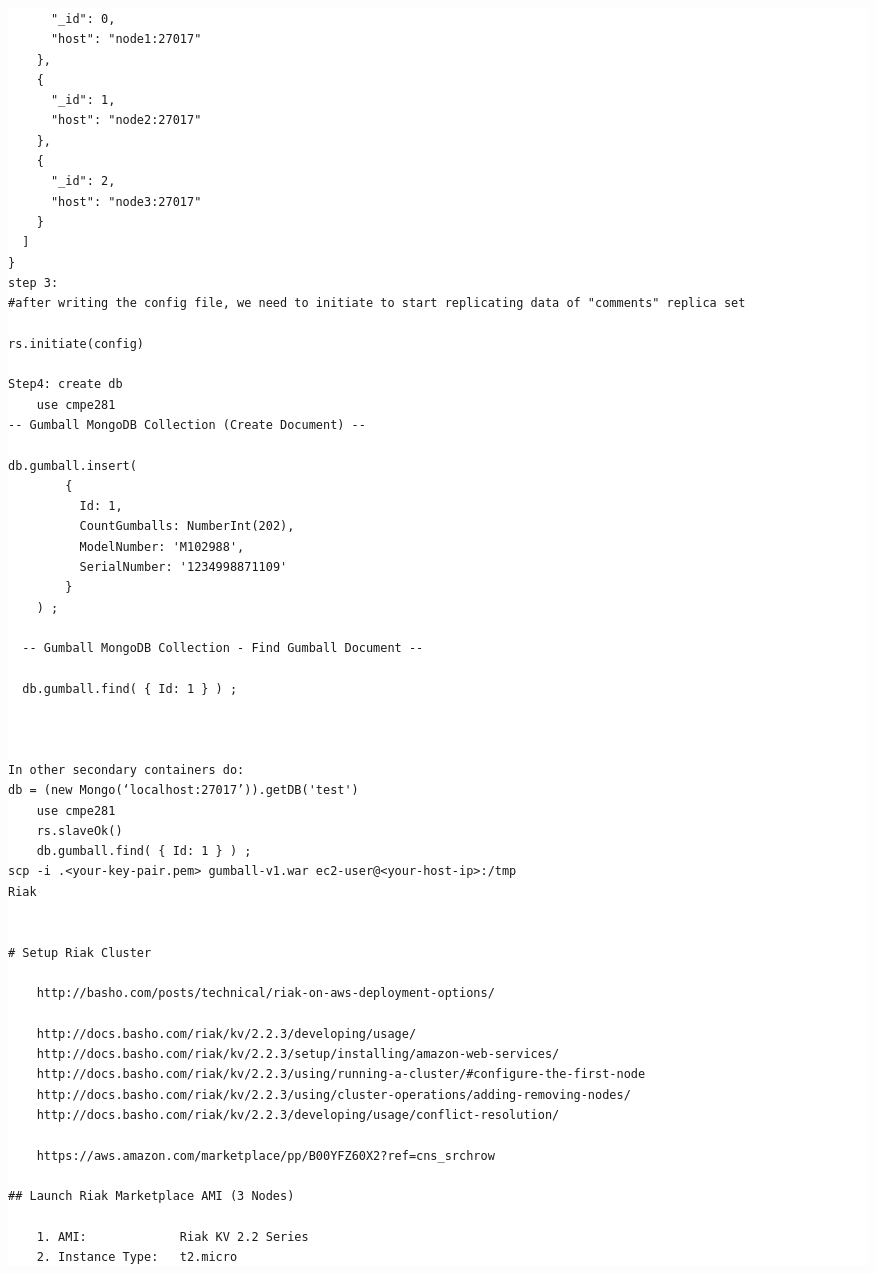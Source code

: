 ```
      "_id": 0,
      "host": "node1:27017"
    },
    {
      "_id": 1,
      "host": "node2:27017"
    },
    {
      "_id": 2,
      "host": "node3:27017"
    }
  ]
}
step 3:
#after writing the config file, we need to initiate to start replicating data of "comments" replica set

rs.initiate(config)

Step4: create db
	use cmpe281
-- Gumball MongoDB Collection (Create Document) --

db.gumball.insert(
	    { 
	      Id: 1,
	      CountGumballs: NumberInt(202),
	      ModelNumber: 'M102988',
	      SerialNumber: '1234998871109' 
	    }
	) ;

  -- Gumball MongoDB Collection - Find Gumball Document --

  db.gumball.find( { Id: 1 } ) ;



In other secondary containers do:
db = (new Mongo(‘localhost:27017’)).getDB('test')
	use cmpe281
	rs.slaveOk()
	db.gumball.find( { Id: 1 } ) ;
scp -i .<your-key-pair.pem> gumball-v1.war ec2-user@<your-host-ip>:/tmp
Riak


# Setup Riak Cluster

    http://basho.com/posts/technical/riak-on-aws-deployment-options/

    http://docs.basho.com/riak/kv/2.2.3/developing/usage/
    http://docs.basho.com/riak/kv/2.2.3/setup/installing/amazon-web-services/
    http://docs.basho.com/riak/kv/2.2.3/using/running-a-cluster/#configure-the-first-node
    http://docs.basho.com/riak/kv/2.2.3/using/cluster-operations/adding-removing-nodes/
    http://docs.basho.com/riak/kv/2.2.3/developing/usage/conflict-resolution/

    https://aws.amazon.com/marketplace/pp/B00YFZ60X2?ref=cns_srchrow

## Launch Riak Marketplace AMI (3 Nodes)

    1. AMI:             Riak KV 2.2 Series
    2. Instance Type:   t2.micro
```